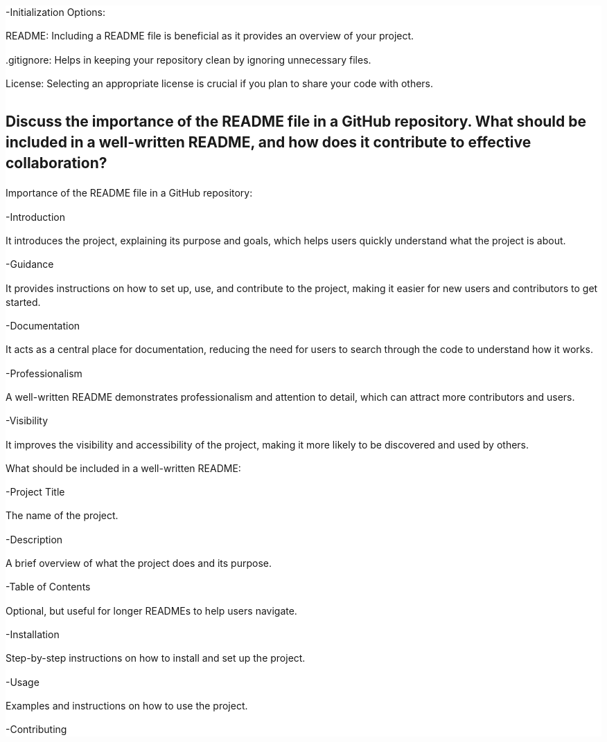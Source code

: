 -Initialization Options:

README: Including a README file is beneficial as it provides an overview of your project.

.gitignore: Helps in keeping your repository clean by ignoring unnecessary files.

License: Selecting an appropriate license is crucial if you plan to share your code with others.

## Discuss the importance of the README file in a GitHub repository. What should be included in a well-written README, and how does it contribute to effective collaboration?
Importance of the README file in a GitHub repository:

-Introduction

It introduces the project, explaining its purpose and goals, which helps users quickly understand what the project is about.

-Guidance 

It provides instructions on how to set up, use, and contribute to the project, making it easier for new users and contributors to get started.

-Documentation

It acts as a central place for documentation, reducing the need for users to search through the code to understand how it works.

-Professionalism

A well-written README demonstrates professionalism and attention to detail, which can attract more contributors and users.

-Visibility

It improves the visibility and accessibility of the project, making it more likely to be discovered and used by others.


What should be included in a well-written README:

-Project Title

The name of the project.

-Description

A brief overview of what the project does and its purpose.

-Table of Contents

Optional, but useful for longer READMEs to help users navigate.

-Installation

Step-by-step instructions on how to install and set up the project.

-Usage

Examples and instructions on how to use the project.

-Contributing
